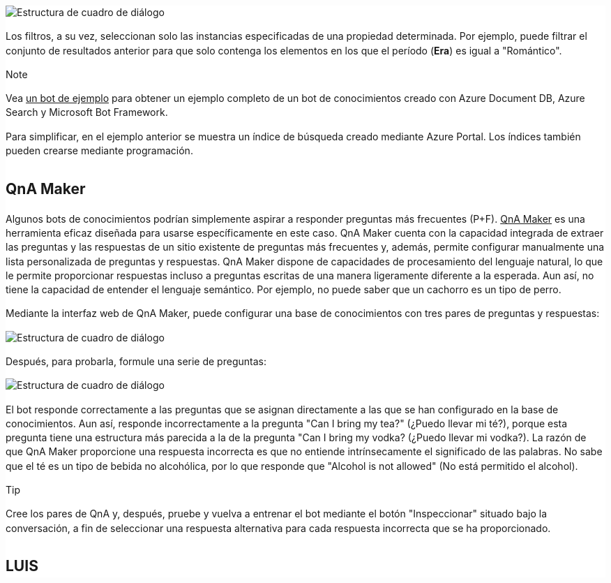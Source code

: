 ![Estructura de cuadro de diálogo](~/media/bot-service-design-pattern-knowledge-base/facet.png)

Los filtros, a su vez, seleccionan solo las instancias especificadas de una propiedad determinada. Por ejemplo, puede filtrar el conjunto de resultados anterior para que solo contenga los elementos en los que el período (**Era**) es igual a "Romántico". 

> [!NOTE]
> Vea <a href="https://github.com/ryanvolum/AzureSearchBot" target="_blank">un bot de ejemplo</a> para obtener un ejemplo completo de un bot de conocimientos creado con Azure Document DB, Azure Search y Microsoft Bot Framework.
> 
> Para simplificar, en el ejemplo anterior se muestra un índice de búsqueda creado mediante Azure Portal. 
> Los índices también pueden crearse mediante programación.

## <a name="qna-maker"></a>QnA Maker

Algunos bots de conocimientos podrían simplemente aspirar a responder preguntas más frecuentes (P+F). 
<a href="https://www.microsoft.com/cognitive-services/en-us/qnamaker" target="_blank">QnA Maker</a> es una herramienta eficaz diseñada para usarse específicamente en este caso. QnA Maker cuenta con la capacidad integrada de extraer las preguntas y las respuestas de un sitio existente de preguntas más frecuentes y, además, permite configurar manualmente una lista personalizada de preguntas y respuestas. QnA Maker dispone de capacidades de procesamiento del lenguaje natural, lo que le permite proporcionar respuestas incluso a preguntas escritas de una manera ligeramente diferente a la esperada. Aun así, no tiene la capacidad de entender el lenguaje semántico. Por ejemplo, no puede saber que un cachorro es un tipo de perro. 

Mediante la interfaz web de QnA Maker, puede configurar una base de conocimientos con tres pares de preguntas y respuestas: 

![Estructura de cuadro de diálogo](~/media/bot-service-design-pattern-knowledge-base/KnowledgeBaseConfig.png)

Después, para probarla, formule una serie de preguntas: 

![Estructura de cuadro de diálogo](~/media/bot-service-design-pattern-knowledge-base/exampleQnAConvo.png)

El bot responde correctamente a las preguntas que se asignan directamente a las que se han configurado en la base de conocimientos. Aun así, responde incorrectamente a la pregunta "Can I bring my tea?" (¿Puedo llevar mi té?), porque esta pregunta tiene una estructura más parecida a la de la pregunta "Can I bring my vodka? (¿Puedo llevar mi vodka?). La razón de que QnA Maker proporcione una respuesta incorrecta es que no entiende intrínsecamente el significado de las palabras. No sabe que el té es un tipo de bebida no alcohólica, por lo que responde que "Alcohol is not allowed" (No está permitido el alcohol).

> [!TIP]
> Cree los pares de QnA y, después, pruebe y vuelva a entrenar el bot mediante el botón "Inspeccionar" situado bajo la conversación, a fin de seleccionar una respuesta alternativa para cada respuesta incorrecta que se ha proporcionado. 

## <a name="luis"></a>LUIS


[qnamakerTemplate]: https://docs.botframework.com/en-us/azure-bot-service/templates/qnamaker/#navtitle
